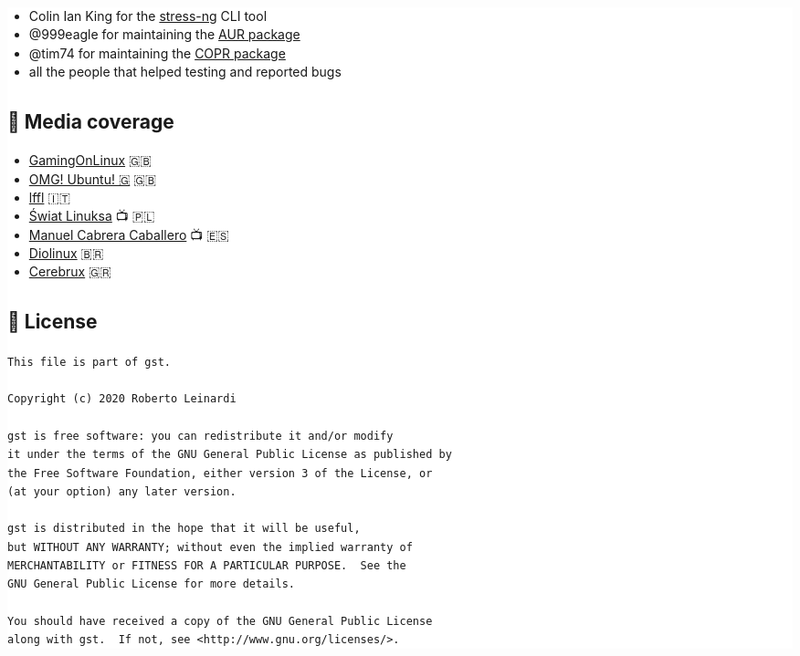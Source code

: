  - Colin Ian King for the [stress-ng](https://kernel.ubuntu.com/git/cking/stress-ng.git/) CLI tool
 - @999eagle for maintaining the [AUR package](https://aur.archlinux.org/packages/gst/)
 - @tim74 for maintaining the [COPR package](https://copr.fedorainfracloud.org/coprs/atim/gst/)
 - all the people that helped testing and reported bugs

## 📰 Media coverage 
 - [GamingOnLinux](https://www.gamingonlinux.com/articles/monitor-and-stress-test-your-linux-gaming-pc-with-gtkstresstesting.15854) 🇬🇧
 - [OMG! Ubuntu! 🇬](https://www.omgubuntu.co.uk/2020/01/new-stress-test-linux-app) 🇬🇧
 - [lffl](https://www.lffl.org/2020/01/gtkstresstesting-gst-tool.html) 🇮🇹
 - [Świat Linuksa](https://www.youtube.com/watch?v=F0_giDR9pI4) 📺 🇵🇱
 - [Manuel Cabrera Caballero](https://www.youtube.com/watch?v=Hh04ffSa7P0) 📺 🇪🇸
 - [Diolinux](https://www.diolinux.com.br/2020/01/faca-teste-de-stress-no-linux-com-o-gtkstresstesting.html) 🇧🇷
 - [Cerebrux](https://cerebrux.net/2020/01/29/gtkstresstesting-%CF%80%CE%B1%CF%81%CE%B1%CE%BA%CE%BF%CE%BB%CE%BF%CF%8D%CE%B8%CE%B7%CF%83%CE%B7-stress-test-cpu-ram/) 🇬🇷


## 📝 License
```
This file is part of gst.

Copyright (c) 2020 Roberto Leinardi

gst is free software: you can redistribute it and/or modify
it under the terms of the GNU General Public License as published by
the Free Software Foundation, either version 3 of the License, or
(at your option) any later version.

gst is distributed in the hope that it will be useful,
but WITHOUT ANY WARRANTY; without even the implied warranty of
MERCHANTABILITY or FITNESS FOR A PARTICULAR PURPOSE.  See the
GNU General Public License for more details.

You should have received a copy of the GNU General Public License
along with gst.  If not, see <http://www.gnu.org/licenses/>.
```